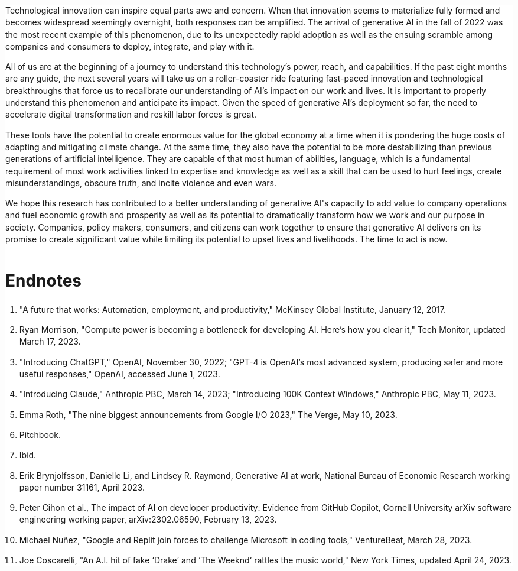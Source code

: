 Technological innovation can inspire equal parts awe and concern. When that innovation seems to materialize fully formed and becomes widespread seemingly overnight, both responses can be amplified. The arrival of generative AI in the fall of 2022 was the most recent example of this phenomenon, due to its unexpectedly rapid adoption as well as the ensuing scramble among companies and consumers to deploy, integrate, and play with it.

All of us are at the beginning of a journey to understand this technology’s power, reach, and capabilities. If the past eight months are any guide, the next several years will take us on a roller-coaster ride featuring fast-paced innovation and technological breakthroughs that force us to recalibrate our understanding of AI’s impact on our work and lives. It is important to properly understand this phenomenon and anticipate its impact. Given the speed of generative AI’s deployment so far, the need to accelerate digital transformation and reskill labor forces is great.

These tools have the potential to create enormous value for the global economy at a time when it is pondering the huge costs of adapting and mitigating climate change. At the same time, they also have the potential to be more destabilizing than previous generations of artificial intelligence. They are capable of that most human of abilities, language, which is a fundamental requirement of most work activities linked to expertise and knowledge as well as a skill that can be used to hurt feelings, create misunderstandings, obscure truth, and incite violence and even wars.

We hope this research has contributed to a better understanding of generative AI's capacity to add value to company operations and fuel economic growth and prosperity as well as its potential to dramatically transform how we work and our purpose in society. Companies, policy makers, consumers, and citizens can work together to ensure that generative AI delivers on its promise to create significant value while limiting its potential to upset lives and livelihoods. The time to act is now.

# Endnotes

1. "A future that works: Automation, employment, and productivity," McKinsey Global Institute, January 12, 2017.

2. Ryan Morrison, "Compute power is becoming a bottleneck for developing AI. Here’s how you clear it," Tech Monitor, updated March 17, 2023.

3. "Introducing ChatGPT," OpenAI, November 30, 2022; "GPT-4 is OpenAI’s most advanced system, producing safer and more useful responses," OpenAI, accessed June 1, 2023.

4. "Introducing Claude," Anthropic PBC, March 14, 2023; "Introducing 100K Context Windows," Anthropic PBC, May 11, 2023.

5. Emma Roth, "The nine biggest announcements from Google I/O 2023," The Verge, May 10, 2023.

6. Pitchbook.

7. Ibid.

8. Erik Brynjolfsson, Danielle Li, and Lindsey R. Raymond, Generative AI at work, National Bureau of Economic Research working paper number 31161, April 2023.

9. Peter Cihon et al., The impact of AI on developer productivity: Evidence from GitHub Copilot, Cornell University arXiv software engineering working paper, arXiv:2302.06590, February 13, 2023.

10. Michael Nuñez, "Google and Replit join forces to challenge Microsoft in coding tools," VentureBeat, March 28, 2023.

11. Joe Coscarelli, "An A.I. hit of fake ‘Drake’ and ‘The Weeknd’ rattles the music world," New York Times, updated April 24, 2023.
